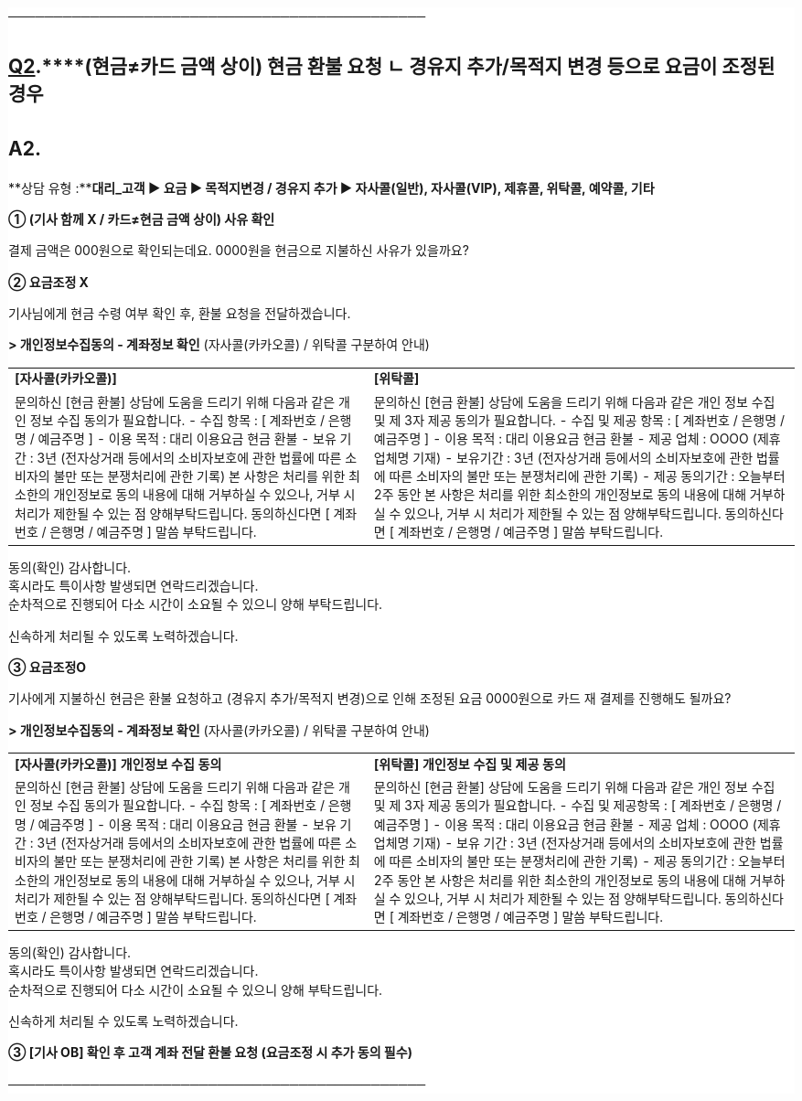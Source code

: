 ──────────────────────────────────────────────

**[Q2](#h_01JAS60BWD0ZR9BCEDZ0NKMQ5X).****(현금≠카드 금액 상이) 현금 환불 요청 ㄴ 경유지 추가/목적지 변경 등으로 요금이 조정된 경우**
-------------------------------------------------------------------------------------------------

**A2.**
-------

**상담 유형 :****대리\_고객 ▶ 요금 ▶ 목적지변경 / 경유지 추가 ▶ 자사콜(일반), 자사콜(VIP), 제휴콜, 위탁콜, 예약콜, 기타**

**① (기사 함께 X / 카드≠현금 금액 상이) 사유 확인**

결제 금액은 000원으로 확인되는데요. 0000원을 현금으로 지불하신 사유가 있을까요?

**② 요금조정 X**

기사님에게 현금 수령 여부 확인 후, 환불 요청을 전달하겠습니다.

**> 개인정보수집동의 - 계좌정보 확인** (자사콜(카카오콜) / 위탁콜 구분하여 안내)

|  |  |
| --- | --- |
| **[자사콜(카카오콜)]** | **[위탁콜]** |
| 문의하신 [현금 환불] 상담에 도움을 드리기 위해 다음과 같은 개인 정보 수집 동의가 필요합니다.  - 수집 항목 : [ 계좌번호 / 은행명 / 예금주명 ] - 이용 목적 : 대리 이용요금 현금 환불 - 보유 기간 : 3년 (전자상거래 등에서의 소비자보호에 관한 법률에 따른 소비자의 불만 또는 분쟁처리에 관한 기록)  본 사항은 처리를 위한 최소한의 개인정보로 동의 내용에 대해 거부하실 수 있으나, 거부 시 처리가 제한될 수 있는 점 양해부탁드립니다.  동의하신다면 [ 계좌번호 / 은행명 / 예금주명 ] 말씀 부탁드립니다. | 문의하신 [현금 환불] 상담에 도움을 드리기 위해 다음과 같은 개인 정보 수집 및 제 3자 제공 동의가 필요합니다.  - 수집 및 제공 항목 : [ 계좌번호 / 은행명 / 예금주명 ] - 이용 목적 : 대리 이용요금 현금 환불 - 제공 업체 : OOOO (제휴업체명 기재) - 보유기간 : 3년 (전자상거래 등에서의 소비자보호에 관한 법률에 따른 소비자의 불만 또는 분쟁처리에 관한 기록) - 제공 동의기간 : 오늘부터 2주 동안  본 사항은 처리를 위한 최소한의 개인정보로 동의 내용에 대해 거부하실 수 있으나, 거부 시 처리가 제한될 수 있는 점 양해부탁드립니다.  동의하신다면 [ 계좌번호 / 은행명 / 예금주명 ] 말씀 부탁드립니다. |

동의(확인) 감사합니다.   
혹시라도 특이사항 발생되면 연락드리겠습니다.   
순차적으로 진행되어 다소 시간이 소요될 수 있으니 양해 부탁드립니다.

신속하게 처리될 수 있도록 노력하겠습니다.

**③ 요금조정O**

기사에게 지불하신 현금은 환불 요청하고 (경유지 추가/목적지 변경)으로 인해 조정된 요금 0000원으로 카드 재 결제를 진행해도 될까요?

**> 개인정보수집동의 - 계좌정보 확인** (자사콜(카카오콜) / 위탁콜 구분하여 안내)

|  |  |
| --- | --- |
| **[자사콜(카카오콜)] 개인정보 수집 동의** | **[위탁콜] 개인정보 수집 및 제공 동의** |
| 문의하신 [현금 환불] 상담에 도움을 드리기 위해 다음과 같은 개인 정보 수집 동의가 필요합니다.  - 수집 항목 : [ 계좌번호 / 은행명 / 예금주명 ] - 이용 목적 : 대리 이용요금 현금 환불 - 보유 기간 : 3년 (전자상거래 등에서의 소비자보호에 관한 법률에 따른 소비자의 불만 또는 분쟁처리에 관한 기록)  본 사항은 처리를 위한 최소한의 개인정보로 동의 내용에 대해 거부하실 수 있으나, 거부 시 처리가 제한될 수 있는 점 양해부탁드립니다.  동의하신다면 [ 계좌번호 / 은행명 / 예금주명 ] 말씀 부탁드립니다. | 문의하신 [현금 환불] 상담에 도움을 드리기 위해 다음과 같은 개인 정보 수집 및 제 3자 제공 동의가 필요합니다.  - 수집 및 제공항목 : [ 계좌번호 / 은행명 / 예금주명 ] - 이용 목적 : 대리 이용요금 현금 환불 - 제공 업체 : OOOO (제휴업체명 기재) - 보유 기간 : 3년 (전자상거래 등에서의 소비자보호에 관한 법률에 따른 소비자의 불만 또는 분쟁처리에 관한 기록) - 제공 동의기간 : 오늘부터 2주 동안  본 사항은 처리를 위한 최소한의 개인정보로 동의 내용에 대해 거부하실 수 있으나, 거부 시 처리가 제한될 수 있는 점 양해부탁드립니다.  동의하신다면 [ 계좌번호 / 은행명 / 예금주명 ] 말씀 부탁드립니다. |

동의(확인) 감사합니다.   
혹시라도 특이사항 발생되면 연락드리겠습니다.   
순차적으로 진행되어 다소 시간이 소요될 수 있으니 양해 부탁드립니다.

신속하게 처리될 수 있도록 노력하겠습니다.

**③ [기사 OB] 확인 후 고객 계좌 전달 환불 요청 (요금조정 시 추가 동의 필수)**

──────────────────────────────────────────────